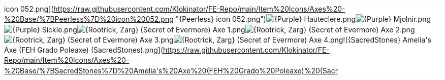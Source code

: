 icon 052.png](https://raw.githubusercontent.com/Klokinator/FE-Repo/main/Item%20Icons/Axes%20-%20Base/%7BPeerless%7D%20icon%20052.png "{Peerless} icon 052.png")![{Purple} Hauteclere.png](https://raw.githubusercontent.com/Klokinator/FE-Repo/main/Item%20Icons/Axes%20-%20Base/%7BPurple%7D%20Hauteclere.png "{Purple} Hauteclere.png")![{Purple} Mjolnir.png](https://raw.githubusercontent.com/Klokinator/FE-Repo/main/Item%20Icons/Axes%20-%20Base/%7BPurple%7D%20Mjolnir.png "{Purple} Mjolnir.png")![{Purple} Sickle.png](https://raw.githubusercontent.com/Klokinator/FE-Repo/main/Item%20Icons/Axes%20-%20Base/%7BPurple%7D%20Sickle.png "{Purple} Sickle.png")![{Rootrick, Zarg} (Secret of Evermore) Axe 1.png](https://raw.githubusercontent.com/Klokinator/FE-Repo/main/Item%20Icons/Axes%20-%20Base/%7BRootrick,%20Zarg%7D%20(Secret%20of%20Evermore)%20Axe%201.png "{Rootrick, Zarg} (Secret of Evermore) Axe 1.png")![{Rootrick, Zarg} (Secret of Evermore) Axe 2.png](https://raw.githubusercontent.com/Klokinator/FE-Repo/main/Item%20Icons/Axes%20-%20Base/%7BRootrick,%20Zarg%7D%20(Secret%20of%20Evermore)%20Axe%202.png "{Rootrick, Zarg} (Secret of Evermore) Axe 2.png")![{Rootrick, Zarg} (Secret of Evermore) Axe 3.png](https://raw.githubusercontent.com/Klokinator/FE-Repo/main/Item%20Icons/Axes%20-%20Base/%7BRootrick,%20Zarg%7D%20(Secret%20of%20Evermore)%20Axe%203.png "{Rootrick, Zarg} (Secret of Evermore) Axe 3.png")![{Rootrick, Zarg} (Secret of Evermore) Axe 4.png](https://raw.githubusercontent.com/Klokinator/FE-Repo/main/Item%20Icons/Axes%20-%20Base/%7BRootrick,%20Zarg%7D%20(Secret%20of%20Evermore)%20Axe%204.png "{Rootrick, Zarg} (Secret of Evermore) Axe 4.png")![{SacredStones} Amelia's Axe (FEH Grado Poleaxe) (SacredStones).png](https://raw.githubusercontent.com/Klokinator/FE-Repo/main/Item%20Icons/Axes%20-%20Base/%7BSacredStones%7D%20Amelia's%20Axe%20(FEH%20Grado%20Poleaxe)%20(Sacr
